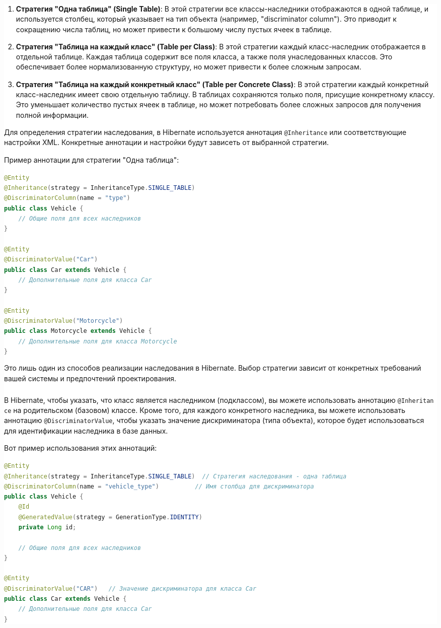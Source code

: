 1. **Стратегия "Одна таблица" (Single Table)**:
   В этой стратегии все классы-наследники отображаются в одной таблице, и используется столбец, который указывает на тип объекта (например, "discriminator column"). Это приводит к сокращению числа таблиц, но может привести к большому числу пустых ячеек в таблице.

2. **Стратегия "Таблица на каждый класс" (Table per Class)**:
   В этой стратегии каждый класс-наследник отображается в отдельной таблице. Каждая таблица содержит все поля класса, а также поля унаследованных классов. Это обеспечивает более нормализованную структуру, но может привести к более сложным запросам.

3. **Стратегия "Таблица на каждый конкретный класс" (Table per Concrete Class)**:
   В этой стратегии каждый конкретный класс-наследник имеет свою отдельную таблицу. В таблицах сохраняются только поля, присущие конкретному классу. Это уменьшает количество пустых ячеек в таблице, но может потребовать более сложных запросов для получения полной информации.

Для определения стратегии наследования, в Hibernate используется аннотация `@Inheritance` или соответствующие настройки XML. Конкретные аннотации и настройки будут зависеть от выбранной стратегии.

Пример аннотации для стратегии "Одна таблица":

```java
@Entity
@Inheritance(strategy = InheritanceType.SINGLE_TABLE)
@DiscriminatorColumn(name = "type")
public class Vehicle {
    // Общие поля для всех наследников
}

@Entity
@DiscriminatorValue("Car")
public class Car extends Vehicle {
    // Дополнительные поля для класса Car
}

@Entity
@DiscriminatorValue("Motorcycle")
public class Motorcycle extends Vehicle {
    // Дополнительные поля для класса Motorcycle
}
```

Это лишь один из способов реализации наследования в Hibernate. Выбор стратегии зависит от конкретных требований вашей системы и предпочтений проектирования.
###
В Hibernate, чтобы указать, что класс является наследником (подклассом), вы можете использовать аннотацию `@Inheritance` на родительском (базовом) классе. Кроме того, для каждого конкретного наследника, вы можете использовать аннотацию `@DiscriminatorValue`, чтобы указать значение дискриминатора (типа объекта), которое будет использоваться для идентификации наследника в базе данных.

Вот пример использования этих аннотаций:

```java
@Entity
@Inheritance(strategy = InheritanceType.SINGLE_TABLE)  // Стратегия наследования - одна таблица
@DiscriminatorColumn(name = "vehicle_type")          // Имя столбца для дискриминатора
public class Vehicle {
    @Id
    @GeneratedValue(strategy = GenerationType.IDENTITY)
    private Long id;
    
    // Общие поля для всех наследников
}

@Entity
@DiscriminatorValue("CAR")   // Значение дискриминатора для класса Car
public class Car extends Vehicle {
    // Дополнительные поля для класса Car
}
```